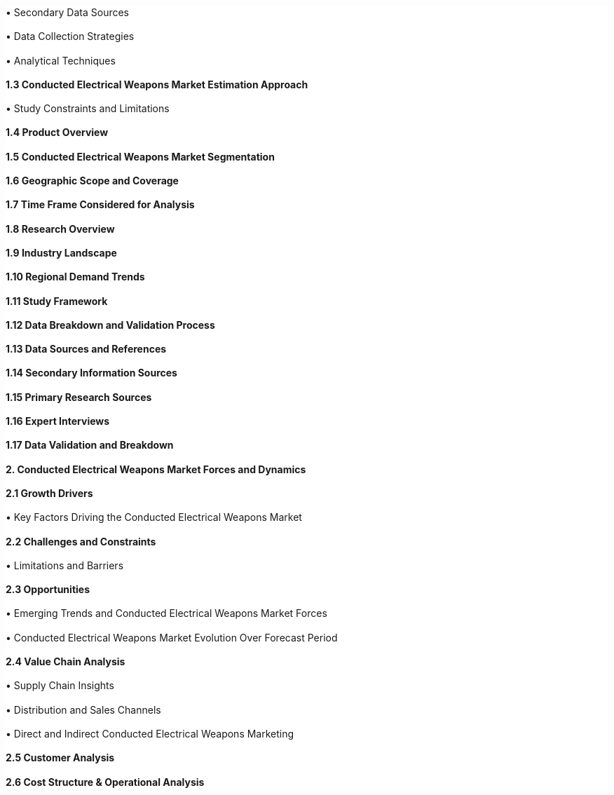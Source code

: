 • Secondary Data Sources

• Data Collection Strategies

• Analytical Techniques

<strong>1.3 Conducted Electrical Weapons Market Estimation Approach</strong>

• Study Constraints and Limitations

<strong>1.4 Product Overview</strong>

<strong>1.5 Conducted Electrical Weapons Market Segmentation</strong>

<strong>1.6 Geographic Scope and Coverage</strong>

<strong>1.7 Time Frame Considered for Analysis</strong>

<strong>1.8 Research Overview</strong>

<strong>1.9 Industry Landscape</strong>

<strong>1.10 Regional Demand Trends</strong>

<strong>1.11 Study Framework</strong>

<strong>1.12 Data Breakdown and Validation Process</strong>

<strong>1.13 Data Sources and References</strong>

<strong>1.14 Secondary Information Sources</strong>

<strong>1.15 Primary Research Sources</strong>

<strong>1.16 Expert Interviews</strong>

<strong>1.17 Data Validation and Breakdown</strong>

<strong>2. Conducted Electrical Weapons Market Forces and Dynamics</strong>

<strong>2.1 Growth Drivers</strong>

• Key Factors Driving the Conducted Electrical Weapons Market

<strong>2.2 Challenges and Constraints</strong>

• Limitations and Barriers

<strong>2.3 Opportunities</strong>

• Emerging Trends and Conducted Electrical Weapons Market Forces

• Conducted Electrical Weapons Market Evolution Over Forecast Period

<strong>2.4 Value Chain Analysis</strong>

• Supply Chain Insights

• Distribution and Sales Channels

• Direct and Indirect Conducted Electrical Weapons Marketing

<strong>2.5 Customer Analysis</strong>

<strong>2.6 Cost Structure & Operational Analysis</strong>
